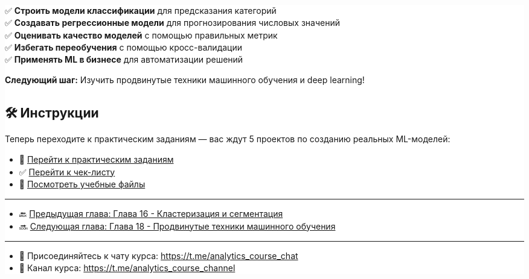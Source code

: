 ✅ **Строить модели классификации** для предсказания категорий  
✅ **Создавать регрессионные модели** для прогнозирования числовых значений  
✅ **Оценивать качество моделей** с помощью правильных метрик  
✅ **Избегать переобучения** с помощью кросс-валидации  
✅ **Применять ML в бизнесе** для автоматизации решений

**Следующий шаг:** Изучить продвинутые техники машинного обучения и deep learning!

## 🛠 Инструкции

Теперь переходите к практическим заданиям — вас ждут 5 проектов по созданию реальных ML-моделей:

- 📝 [Перейти к практическим заданиям](practice.md)
- ✅ [Перейти к чек-листу](checklist.md)
- 📁 [Посмотреть учебные файлы](files/README.md)

---

- 🔙 [Предыдущая глава: Глава 16 - Кластеризация и сегментация](../chapter-16/README.md)
- 🔜 [Следующая глава: Глава 18 - Продвинутые техники машинного обучения](../chapter-18/README.md)

---

- 📢 Присоединяйтесь к чату курса: https://t.me/analytics_course_chat
- 📢 Канал курса: https://t.me/analytics_course_channel